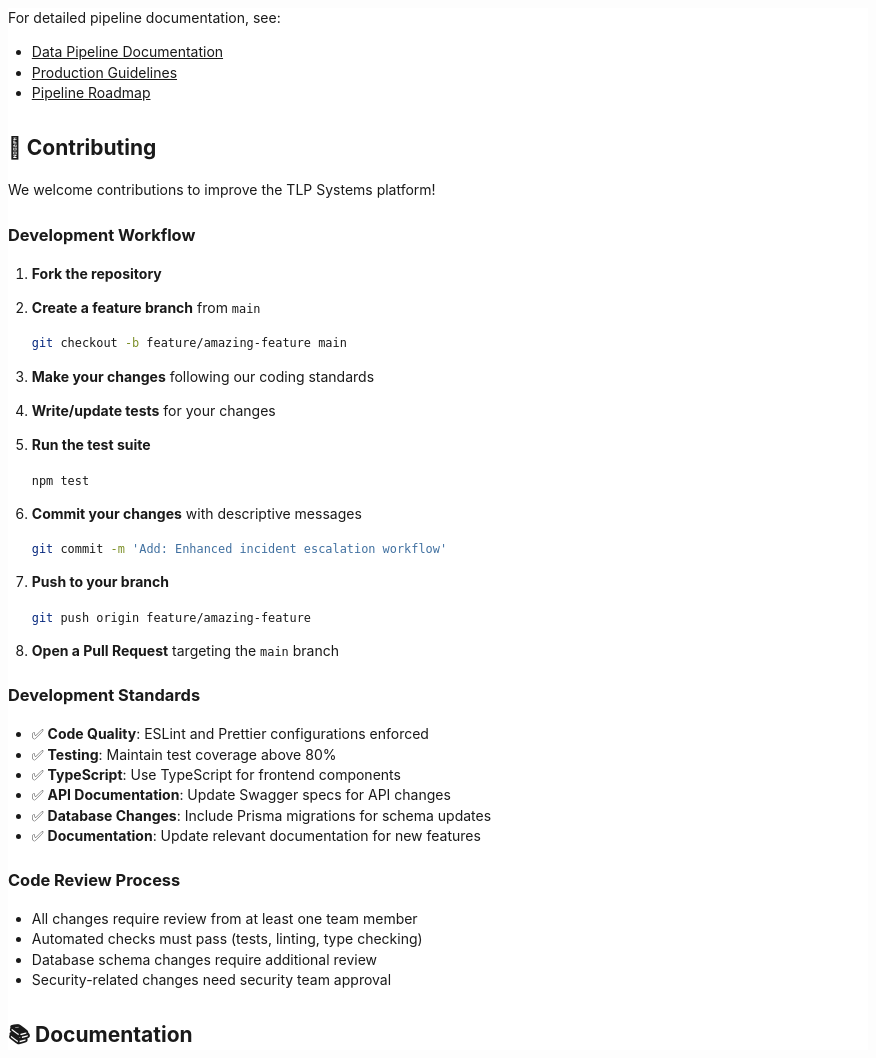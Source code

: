 For detailed pipeline documentation, see:

- [Data Pipeline Documentation](./pipelines/docs/data-pipeline.md)
- [Production Guidelines](./pipelines/docs/production_guidelines.md)
- [Pipeline Roadmap](./pipelines/docs/roadmap.md)

## 🤝 Contributing

We welcome contributions to improve the TLP Systems platform!

### Development Workflow

1. **Fork the repository**
2. **Create a feature branch** from `main`

   ```bash
   git checkout -b feature/amazing-feature main
   ```

3. **Make your changes** following our coding standards
4. **Write/update tests** for your changes
5. **Run the test suite**

   ```bash
   npm test
   ```

6. **Commit your changes** with descriptive messages

   ```bash
   git commit -m 'Add: Enhanced incident escalation workflow'
   ```

7. **Push to your branch**

   ```bash
   git push origin feature/amazing-feature
   ```

8. **Open a Pull Request** targeting the `main` branch

### Development Standards

- ✅ **Code Quality**: ESLint and Prettier configurations enforced
- ✅ **Testing**: Maintain test coverage above 80%
- ✅ **TypeScript**: Use TypeScript for frontend components
- ✅ **API Documentation**: Update Swagger specs for API changes
- ✅ **Database Changes**: Include Prisma migrations for schema updates
- ✅ **Documentation**: Update relevant documentation for new features

### Code Review Process

- All changes require review from at least one team member
- Automated checks must pass (tests, linting, type checking)
- Database schema changes require additional review
- Security-related changes need security team approval

## 📚 Documentation
